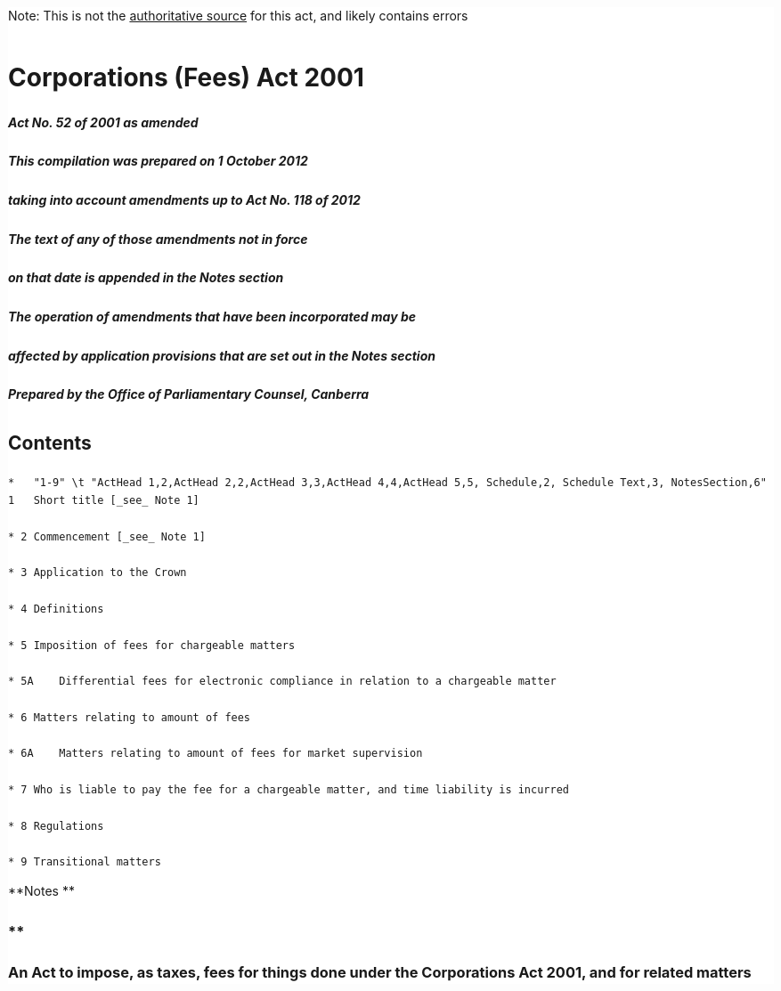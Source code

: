 Note: This is not the [authoritative source](https://www.comlaw.gov.au/Details/C2012C00692) for this act, and likely contains errors

# Corporations (Fees) Act 2001

##### Act No. 52 of 2001 as amended

##### This compilation was prepared on 1 October 2012
##### taking into account amendments up to Act No. 118 of 2012


##### The text of any of those amendments not in force 
##### on that date is appended in the Notes section


##### The operation of amendments that have been incorporated may be 
##### affected by application provisions that are set out in the Notes section


##### Prepared by the Office of Parliamentary Counsel, Canberra

## 
## Contents


    *   "1-9" \t "ActHead 1,2,ActHead 2,2,ActHead 3,3,ActHead 4,4,ActHead 5,5, Schedule,2, Schedule Text,3, NotesSection,6" 1	Short title [_see_ Note 1]	 

    * 2	Commencement [_see_ Note 1]	 

    * 3	Application to the Crown	 

    * 4	Definitions	 

    * 5	Imposition of fees for chargeable matters	 

    * 5A	Differential fees for electronic compliance in relation to a chargeable matter	 

    * 6	Matters relating to amount of fees	 

    * 6A	Matters relating to amount of fees for market supervision	 

    * 7	Who is liable to pay the fee for a chargeable matter, and time liability is incurred	 

    * 8	Regulations	 

    * 9	Transitional matters	 

**Notes	 **

### **
### An Act to impose, as taxes, fees for things done under the Corporations Act 2001, and for related matters
